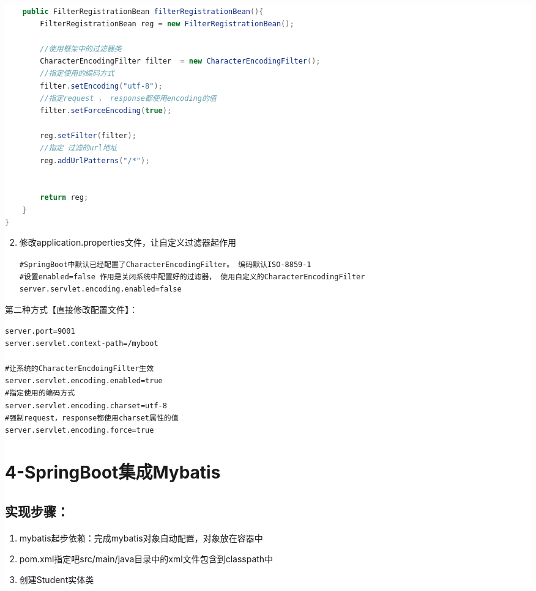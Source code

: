    ```java
       public FilterRegistrationBean filterRegistrationBean(){
           FilterRegistrationBean reg = new FilterRegistrationBean();
   
           //使用框架中的过滤器类
           CharacterEncodingFilter filter  = new CharacterEncodingFilter();
           //指定使用的编码方式
           filter.setEncoding("utf-8");
           //指定request ， response都使用encoding的值
           filter.setForceEncoding(true);
   
           reg.setFilter(filter);
           //指定 过滤的url地址
           reg.addUrlPatterns("/*");
   
   
           return reg;
       }
   }
   ```

2. 修改application.properties文件，让自定义过滤器起作用

   ```properties
   #SpringBoot中默认已经配置了CharacterEncodingFilter。 编码默认ISO-8859-1
   #设置enabled=false 作用是关闭系统中配置好的过滤器， 使用自定义的CharacterEncodingFilter
   server.servlet.encoding.enabled=false
   ```

第二种方式【直接修改配置文件】：

```properties
server.port=9001
server.servlet.context-path=/myboot

#让系统的CharacterEncdoingFilter生效
server.servlet.encoding.enabled=true
#指定使用的编码方式
server.servlet.encoding.charset=utf-8
#强制request，response都使用charset属性的值
server.servlet.encoding.force=true
```



# 4-SpringBoot集成Mybatis

## 实现步骤：

1. mybatis起步依赖：完成mybatis对象自动配置，对象放在容器中

2. pom.xml指定吧src/main/java目录中的xml文件包含到classpath中

3. 创建Student实体类
